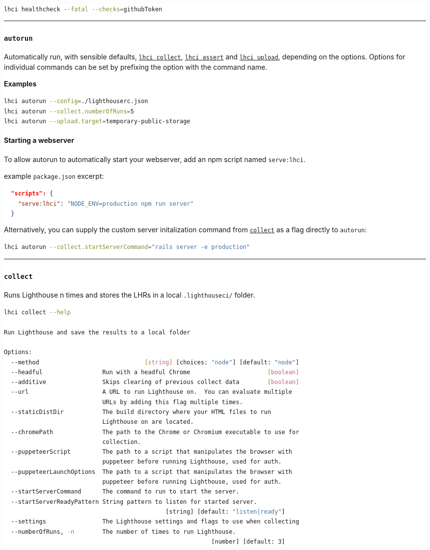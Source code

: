 ```bash
lhci healthcheck --fatal --checks=githubToken
```

---

### `autorun`

Automatically run, with sensible defaults, [`lhci collect`](#collect), [`lhci assert`](#assert) and [`lhci upload`](#upload), depending on the options. Options for individual commands can be set by prefixing the option with the command name.

**Examples**

```bash
lhci autorun --config=./lighthouserc.json
lhci autorun --collect.numberOfRuns=5
lhci autorun --upload.target=temporary-public-storage
```

#### Starting a webserver

To allow autorun to automatically start your webserver, add an npm script named `serve:lhci`.

example `package.json` excerpt:

```json
  "scripts": {
    "serve:lhci": "NODE_ENV=production npm run server"
  }
```

Alternatively, you can supply the custom server initalization command from [`collect`](#collect) as a flag directly to `autorun`:

```bash
lhci autorun --collect.startServerCommand="rails server -e production"
```

---

### `collect`

Runs Lighthouse n times and stores the LHRs in a local `.lighthouseci/` folder.

```bash
lhci collect --help

Run Lighthouse and save the results to a local folder

Options:
  --method                              [string] [choices: "node"] [default: "node"]
  --headful                 Run with a headful Chrome                      [boolean]
  --additive                Skips clearing of previous collect data        [boolean]
  --url                     A URL to run Lighthouse on.  You can evaluate multiple
                            URLs by adding this flag multiple times.
  --staticDistDir           The build directory where your HTML files to run
                            Lighthouse on are located.
  --chromePath              The path to the Chrome or Chromium executable to use for
                            collection.
  --puppeteerScript         The path to a script that manipulates the browser with
                            puppeteer before running Lighthouse, used for auth.
  --puppeteerLaunchOptions  The path to a script that manipulates the browser with
                            puppeteer before running Lighthouse, used for auth.
  --startServerCommand      The command to run to start the server.
  --startServerReadyPattern String pattern to listen for started server.
                                              [string] [default: "listen|ready"]
  --settings                The Lighthouse settings and flags to use when collecting
  --numberOfRuns, -n        The number of times to run Lighthouse.
                                                           [number] [default: 3]
```